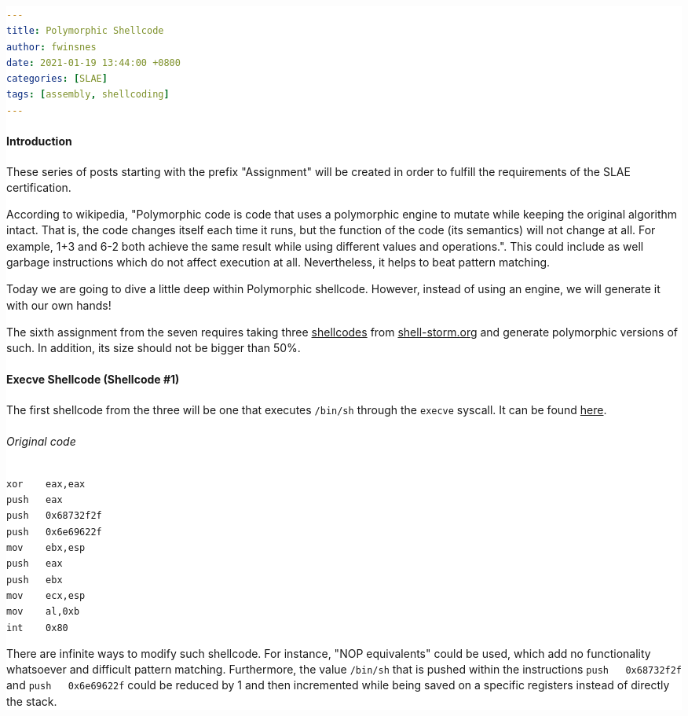 ```yaml
---
title: Polymorphic Shellcode  
author: fwinsnes
date: 2021-01-19 13:44:00 +0800
categories: [SLAE]
tags: [assembly, shellcoding]
---
```


#### Introduction

These series of posts starting with the prefix "Assignment" will be created in order to fulfill the requirements of the SLAE certification. 

According to wikipedia, "Polymorphic code is code that uses a polymorphic engine to mutate while keeping the original algorithm intact. That is, the code changes itself each 
time it runs, but the function of the code (its semantics) will not change at all. For example, 1+3 and 6-2 both achieve the same result while using different values and 
operations.". This could include as well garbage instructions which do not affect execution at all. Nevertheless, it helps to beat pattern matching.

Today we are going to dive a little deep within Polymorphic shellcode. However, instead of using an engine, we will generate it with our own hands! 

The sixth assignment from the seven requires taking three [shellcodes](https://es.wikipedia.org/wiki/Shellcode) from [shell-storm.org](http://shell-storm.org/) and generate 
polymorphic versions of such. In addition, its size should not be bigger than 50%.

#### Execve Shellcode (Shellcode #1)

The first shellcode from the three will be one that executes ```/bin/sh``` through the ```execve``` syscall. It can be found [here](http://shell-storm.org/shellcode/files/shellcode-827.php). 

###### Original code

```term
xor    eax,eax
push   eax
push   0x68732f2f
push   0x6e69622f
mov    ebx,esp
push   eax
push   ebx
mov    ecx,esp
mov    al,0xb
int    0x80
```

There are infinite ways to modify such shellcode. For instance, "NOP equivalents" could be used, which add no functionality whatsoever and difficult pattern matching. 
Furthermore, the value ```/bin/sh``` that is pushed within the instructions ```push   0x68732f2f``` and ```push   0x6e69622f``` could be reduced by 1 and then incremented while 
being saved on a specific registers instead of directly the stack.

